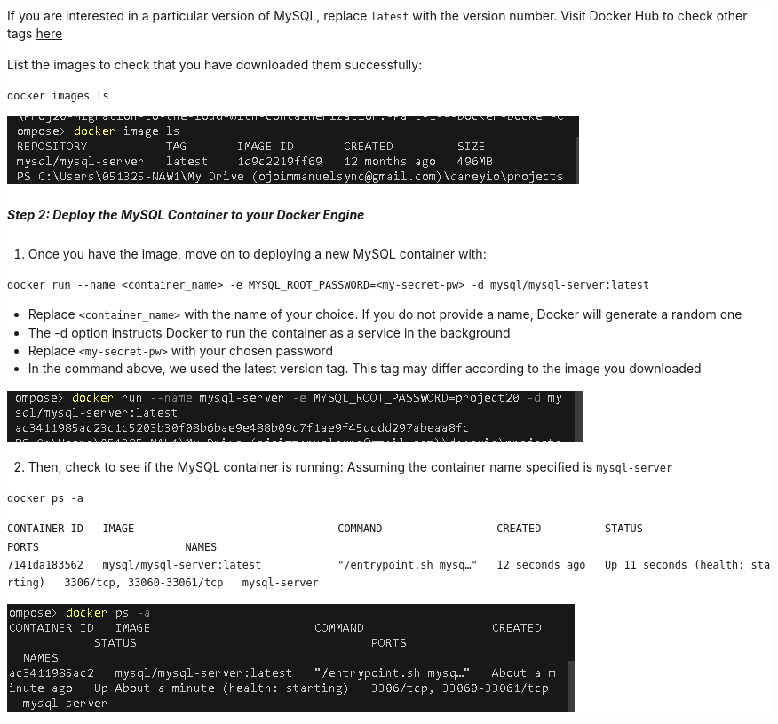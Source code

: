 If you are interested in a particular version of MySQL, replace `latest` with the version number. Visit Docker Hub to check other tags [here](https://hub.docker.com/r/mysql/mysql-cluster/tags)

List the images to check that you have downloaded them successfully:

```
docker images ls
```
![docker-image-ls](./images/02-docker-ls.PNG)

##### Step 2: Deploy the MySQL Container to your Docker Engine

1. Once you have the image, move on to deploying a new MySQL container with:

```
docker run --name <container_name> -e MYSQL_ROOT_PASSWORD=<my-secret-pw> -d mysql/mysql-server:latest
```

- Replace `<container_name>` with the name of your choice. If you do not provide a name, Docker will generate a random one
- The -d option instructs Docker to run the container as a service in the background
- Replace `<my-secret-pw>` with your chosen password
- In the command above, we used the latest version tag. This tag may differ according to the image you downloaded

![docker-run-mysql](./images/03-docker-run-mysql.PNG)

2. Then, check to see if the MySQL container is running: Assuming the container name specified is `mysql-server`

```
docker ps -a
```

```
CONTAINER ID   IMAGE                                COMMAND                  CREATED          STATUS                             PORTS                       NAMES
7141da183562   mysql/mysql-server:latest            "/entrypoint.sh mysq…"   12 seconds ago   Up 11 seconds (health: starting)   3306/tcp, 33060-33061/tcp   mysql-server
```
![docker-running](./images/04-docker-running.PNG)
